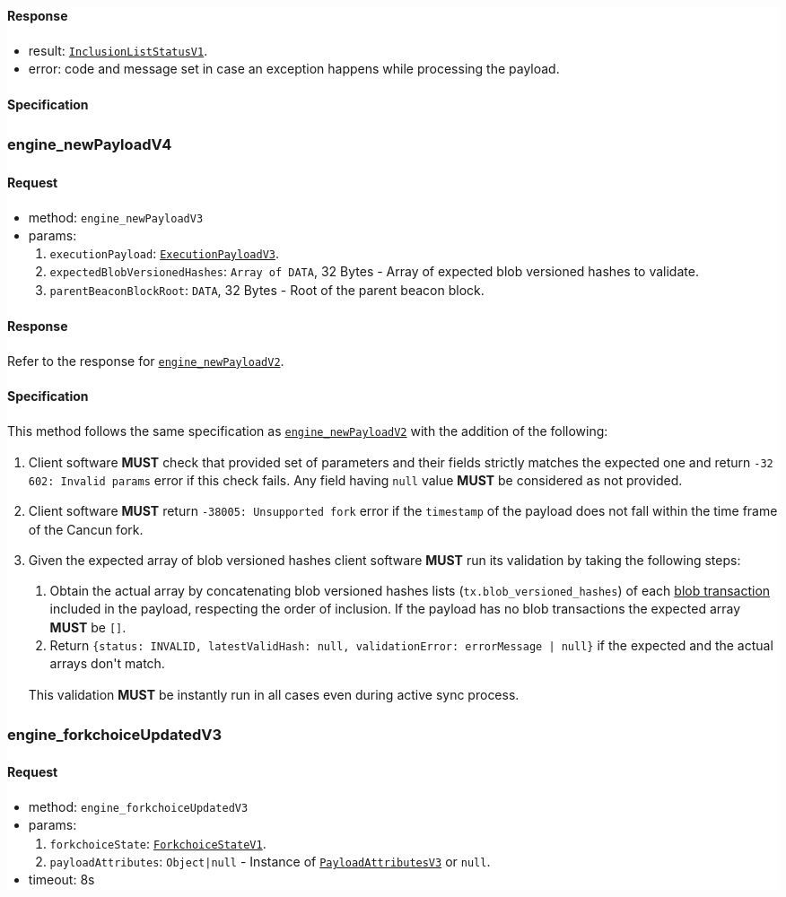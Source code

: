 #### Response

- result: [`InclusionListStatusV1`](#InclusionListStatusV1).
- error: code and message set in case an exception happens while processing the payload. 

#### Specification

### engine_newPayloadV4

#### Request

* method: `engine_newPayloadV3`
* params:
  1. `executionPayload`: [`ExecutionPayloadV3`](#ExecutionPayloadV3).
  2. `expectedBlobVersionedHashes`: `Array of DATA`, 32 Bytes - Array of expected blob versioned hashes to validate.
  3. `parentBeaconBlockRoot`: `DATA`, 32 Bytes - Root of the parent beacon block.

#### Response

Refer to the response for [`engine_newPayloadV2`](./shanghai.md#engine_newpayloadv2).

#### Specification

This method follows the same specification as [`engine_newPayloadV2`](./shanghai.md#engine_newpayloadv2) with the addition of the following:

1. Client software **MUST** check that provided set of parameters and their fields strictly matches the expected one and return `-32602: Invalid params` error if this check fails. Any field having `null` value **MUST** be considered as not provided.

2. Client software **MUST** return `-38005: Unsupported fork` error if the `timestamp` of the payload does not fall within the time frame of the Cancun fork.

3. Given the expected array of blob versioned hashes client software **MUST** run its validation by taking the following steps:
    1. Obtain the actual array by concatenating blob versioned hashes lists (`tx.blob_versioned_hashes`) of each [blob transaction](https://eips.ethereum.org/EIPS/eip-4844#new-transaction-type) included in the payload, respecting the order of inclusion. If the payload has no blob transactions the expected array **MUST** be `[]`.
    2. Return `{status: INVALID, latestValidHash: null, validationError: errorMessage | null}` if the expected and the actual arrays don't match.

    This validation **MUST** be instantly run in all cases even during active sync process.

### engine_forkchoiceUpdatedV3

#### Request

* method: `engine_forkchoiceUpdatedV3`
* params:
  1. `forkchoiceState`: [`ForkchoiceStateV1`](./paris.md#ForkchoiceStateV1).
  2. `payloadAttributes`: `Object|null` - Instance of [`PayloadAttributesV3`](#payloadattributesv3) or `null`.
* timeout: 8s
